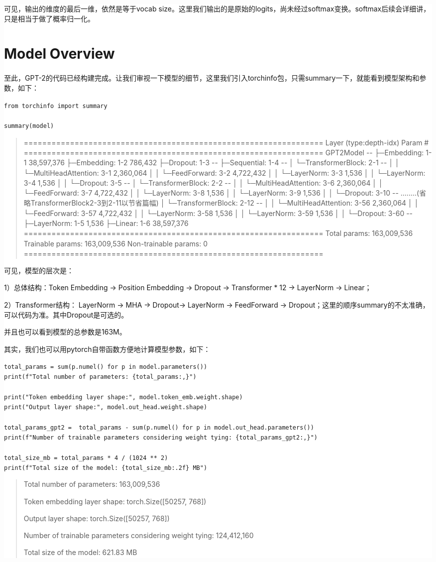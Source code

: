 可见，输出的维度的最后一维，依然是等于vocab size。这里我们输出的是原始的logits，尚未经过softmax变换。softmax后续会详细讲，只是相当于做了概率归一化。

# Model Overview

至此，GPT-2的代码已经构建完成。让我们审视一下模型的细节，这里我们引入torchinfo包，只需summary一下，就能看到模型架构和参数，如下：

```
from torchinfo import summary

summary(model)
```

> ================================================================= Layer (type:depth-idx) Param # ================================================================= GPT2Model -- ├─Embedding: 1-1 38,597,376 ├─Embedding: 1-2 786,432 ├─Dropout: 1-3 -- ├─Sequential: 1-4 -- │ └─TransformerBlock: 2-1 -- │ │ └─MultiHeadAttention: 3-1 2,360,064 │ │ └─FeedForward: 3-2 4,722,432 │ │ └─LayerNorm: 3-3 1,536 │ │ └─LayerNorm: 3-4 1,536 │ │ └─Dropout: 3-5 -- │ └─TransformerBlock: 2-2 -- │ │ └─MultiHeadAttention: 3-6 2,360,064 │ │ └─FeedForward: 3-7 4,722,432 │ │ └─LayerNorm: 3-8 1,536 │ │ └─LayerNorm: 3-9 1,536 │ │ └─Dropout: 3-10 -- ........(省略TransformerBlock2-3到2-11以节省篇幅) │ └─TransformerBlock: 2-12 -- │ │ └─MultiHeadAttention: 3-56 2,360,064 │ │ └─FeedForward: 3-57 4,722,432 │ │ └─LayerNorm: 3-58 1,536 │ │ └─LayerNorm: 3-59 1,536 │ │ └─Dropout: 3-60 -- ├─LayerNorm: 1-5 1,536 ├─Linear: 1-6 38,597,376 ================================================================= Total params: 163,009,536 Trainable params: 163,009,536 Non-trainable params: 0 =================================================================

可见，模型的层次是：

1）总体结构：Token Embedding -> Position Embedding -> Dropout -> Transformer * 12 -> LayerNorm -> Linear；

2）Transformer结构： LayerNorm -> MHA -> Dropout-> LayerNorm -> FeedForward -> Dropout；这里的顺序summary的不太准确，可以代码为准。其中Dropout是可选的。

并且也可以看到模型的总参数是163M。

其实，我们也可以用pytorch自带函数方便地计算模型参数，如下：

```
total_params = sum(p.numel() for p in model.parameters())
print(f"Total number of parameters: {total_params:,}")

print("Token embedding layer shape:", model.token_emb.weight.shape)
print("Output layer shape:", model.out_head.weight.shape)

total_params_gpt2 =  total_params - sum(p.numel() for p in model.out_head.parameters())
print(f"Number of trainable parameters considering weight tying: {total_params_gpt2:,}")

total_size_mb = total_params * 4 / (1024 ** 2)
print(f"Total size of the model: {total_size_mb:.2f} MB")
```

> Total number of parameters: 163,009,536
>
> Token embedding layer shape: torch.Size([50257, 768])
>
> Output layer shape: torch.Size([50257, 768])
>
> Number of trainable parameters considering weight tying: 124,412,160
>
> Total size of the model: 621.83 MB
